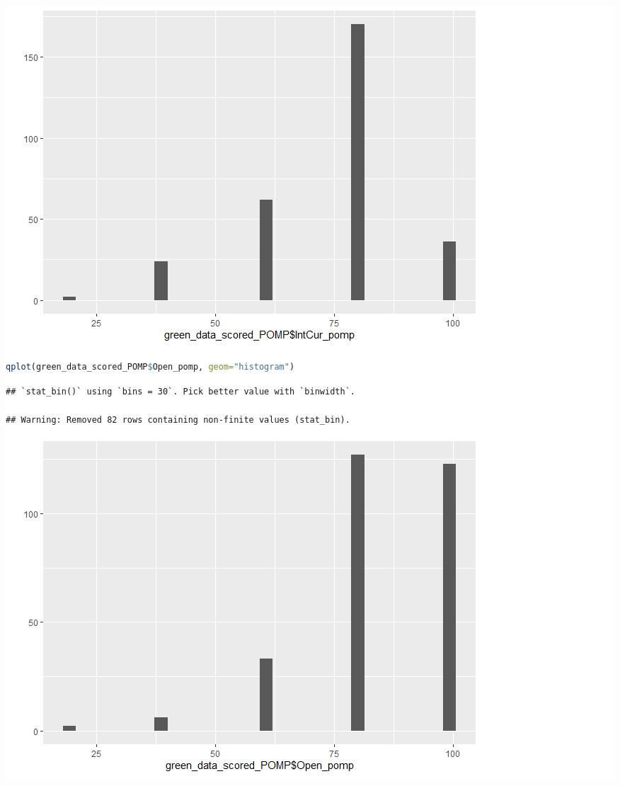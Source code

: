 ![](hw03_files/figure-gfm/unnamed-chunk-7-3.png)

``` r
qplot(green_data_scored_POMP$Open_pomp, geom="histogram")
```

    ## `stat_bin()` using `bins = 30`. Pick better value with `binwidth`.

    ## Warning: Removed 82 rows containing non-finite values (stat_bin).

![](hw03_files/figure-gfm/unnamed-chunk-7-4.png)
